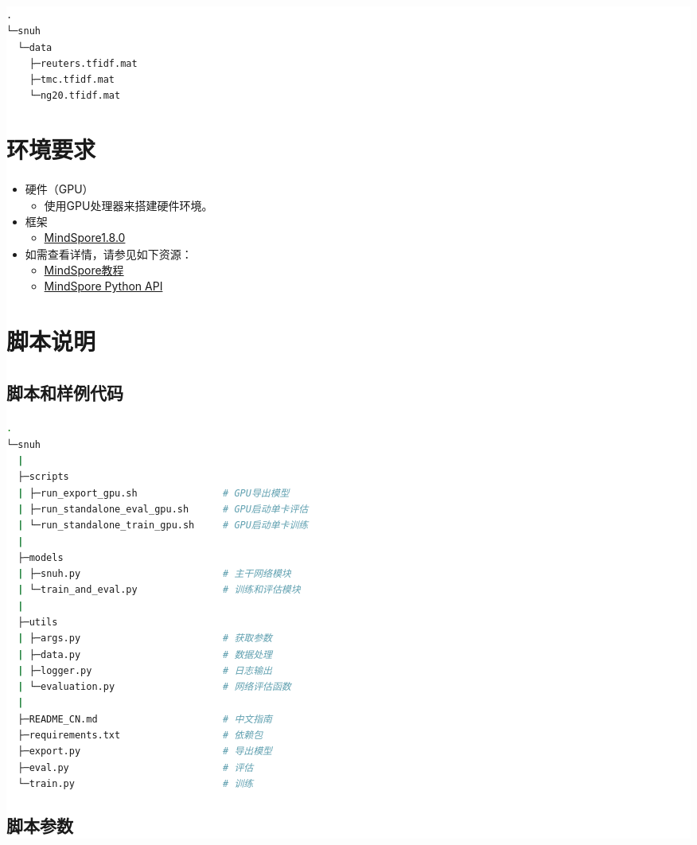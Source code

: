 ```shell
.
└─snuh
  └─data
    ├─reuters.tfidf.mat
    ├─tmc.tfidf.mat
    └─ng20.tfidf.mat
```

# 环境要求

- 硬件（GPU）
    - 使用GPU处理器来搭建硬件环境。
- 框架
    - [MindSpore1.8.0](https://www.mindspore.cn/install/en)
- 如需查看详情，请参见如下资源：
    - [MindSpore教程](https://www.mindspore.cn/tutorials/zh-CN/master/index.html)
    - [MindSpore Python API](https://www.mindspore.cn/docs/zh-CN/master/api_python/mindspore.html)

# 脚本说明

## 脚本和样例代码

```bash
.
└─snuh
  |
  ├─scripts
  | ├─run_export_gpu.sh               # GPU导出模型
  | ├─run_standalone_eval_gpu.sh      # GPU启动单卡评估
  | └─run_standalone_train_gpu.sh     # GPU启动单卡训练
  |
  ├─models
  | ├─snuh.py                         # 主干网络模块
  | └─train_and_eval.py               # 训练和评估模块
  |
  ├─utils
  | ├─args.py                         # 获取参数
  | ├─data.py                         # 数据处理
  | ├─logger.py                       # 日志输出
  | └─evaluation.py                   # 网络评估函数
  |
  ├─README_CN.md                      # 中文指南
  ├─requirements.txt                  # 依赖包
  ├─export.py                         # 导出模型
  ├─eval.py                           # 评估
  └─train.py                          # 训练
```

## 脚本参数
